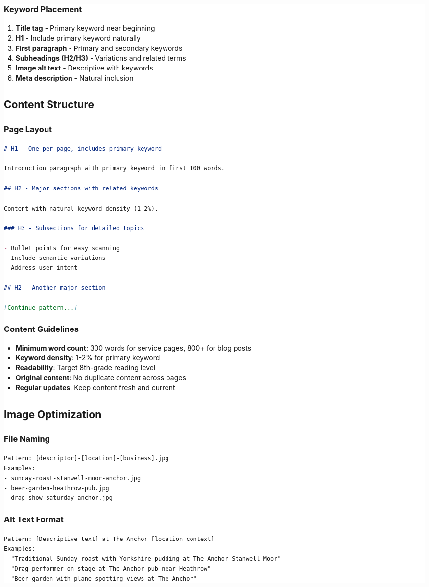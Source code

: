 ### Keyword Placement
1. **Title tag** - Primary keyword near beginning
2. **H1** - Include primary keyword naturally
3. **First paragraph** - Primary and secondary keywords
4. **Subheadings (H2/H3)** - Variations and related terms
5. **Image alt text** - Descriptive with keywords
6. **Meta description** - Natural inclusion

## Content Structure

### Page Layout
```markdown
# H1 - One per page, includes primary keyword

Introduction paragraph with primary keyword in first 100 words.

## H2 - Major sections with related keywords

Content with natural keyword density (1-2%).

### H3 - Subsections for detailed topics

- Bullet points for easy scanning
- Include semantic variations
- Address user intent

## H2 - Another major section

[Continue pattern...]
```

### Content Guidelines
- **Minimum word count**: 300 words for service pages, 800+ for blog posts
- **Keyword density**: 1-2% for primary keyword
- **Readability**: Target 8th-grade reading level
- **Original content**: No duplicate content across pages
- **Regular updates**: Keep content fresh and current

## Image Optimization

### File Naming
```
Pattern: [descriptor]-[location]-[business].jpg
Examples:
- sunday-roast-stanwell-moor-anchor.jpg
- beer-garden-heathrow-pub.jpg
- drag-show-saturday-anchor.jpg
```

### Alt Text Format
```
Pattern: [Descriptive text] at The Anchor [location context]
Examples:
- "Traditional Sunday roast with Yorkshire pudding at The Anchor Stanwell Moor"
- "Drag performer on stage at The Anchor pub near Heathrow"
- "Beer garden with plane spotting views at The Anchor"
```
